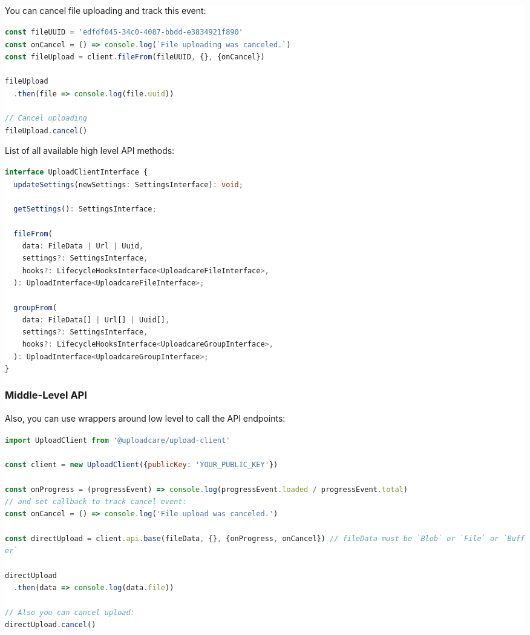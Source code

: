 You can cancel file uploading and track this event:
```javascript
const fileUUID = 'edfdf045-34c0-4087-bbdd-e3834921f890'
const onCancel = () => console.log(`File uploading was canceled.`)
const fileUpload = client.fileFrom(fileUUID, {}, {onCancel})

fileUpload
  .then(file => console.log(file.uuid))

// Cancel uploading
fileUpload.cancel()
```

List of all available high level API methods:

```typescript
interface UploadClientInterface {
  updateSettings(newSettings: SettingsInterface): void;

  getSettings(): SettingsInterface;

  fileFrom(
    data: FileData | Url | Uuid,
    settings?: SettingsInterface,
    hooks?: LifecycleHooksInterface<UploadcareFileInterface>,
  ): UploadInterface<UploadcareFileInterface>;

  groupFrom(
    data: FileData[] | Url[] | Uuid[],
    settings?: SettingsInterface,
    hooks?: LifecycleHooksInterface<UploadcareGroupInterface>,
  ): UploadInterface<UploadcareGroupInterface>;
}
```

### Middle-Level API

Also, you can use wrappers around low level to call the API endpoints:

```javascript
import UploadClient from '@uploadcare/upload-client'

const client = new UploadClient({publicKey: 'YOUR_PUBLIC_KEY'})

const onProgress = (progressEvent) => console.log(progressEvent.loaded / progressEvent.total)
// and set callback to track cancel event:
const onCancel = () => console.log('File upload was canceled.')

const directUpload = client.api.base(fileData, {}, {onProgress, onCancel}) // fileData must be `Blob` or `File` or `Buffer`

directUpload
  .then(data => console.log(data.file))

// Also you can cancel upload:
directUpload.cancel()
```

